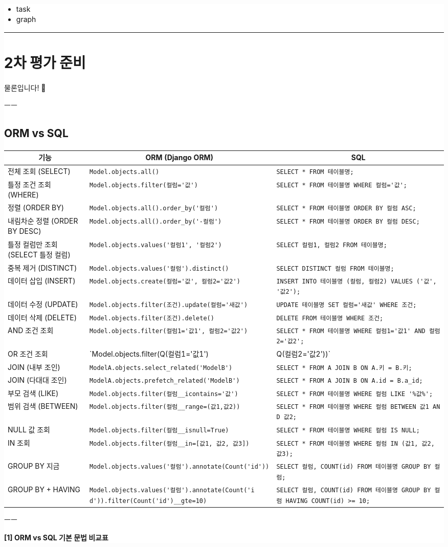 - task
- graph


---
# 2차 평가 준비

물론입니다! 🚀

ㅡㅡ

## ORM vs SQL

| 기능 | ORM (Django ORM) | SQL |
| --- | --- | --- |
| 전체 조회 (SELECT) | `Model.objects.all()` | `SELECT * FROM 테이블명;` |
| 틀정 조건 조회 (WHERE) | `Model.objects.filter(컬럼='값')` | `SELECT * FROM 테이블명 WHERE 컬럼='값';` |
| 정렬 (ORDER BY) | `Model.objects.all().order_by('컬럼')` | `SELECT * FROM 테이블명 ORDER BY 컬럼 ASC;` |
| 내림차순 정렬 (ORDER BY DESC) | `Model.objects.all().order_by('-컬럼')` | `SELECT * FROM 테이블명 ORDER BY 컬럼 DESC;` |
| 틀정 컬럼만 조회 (SELECT 틀정 컬럼) | `Model.objects.values('컬럼1', '컬럼2')` | `SELECT 컬럼1, 컬럼2 FROM 테이블명;` |
| 중복 제거 (DISTINCT) | `Model.objects.values('컬럼').distinct()` | `SELECT DISTINCT 컬럼 FROM 테이블명;` |
| 데이터 삽입 (INSERT) | `Model.objects.create(컬럼='값', 컬럼2='값2')` | `INSERT INTO 테이블명 (컬럼, 컬럼2) VALUES ('값', '값2');` |
| 데이터 수정 (UPDATE) | `Model.objects.filter(조건).update(컬럼='새값')` | `UPDATE 테이블명 SET 컬럼='새값' WHERE 조건;` |
| 데이터 삭제 (DELETE) | `Model.objects.filter(조건).delete()` | `DELETE FROM 테이블명 WHERE 조건;` |
| AND 조건 조회 | `Model.objects.filter(컬럼1='값1', 컬럼2='값2')` | `SELECT * FROM 테이블명 WHERE 컬럼1='값1' AND 컬럼2='값2';` |
| OR 조건 조회 | `Model.objects.filter(Q(컬럼1='값1') | Q(컬럼2='값2'))` | `SELECT * FROM 테이블명 WHERE 컬럼1='값1' OR 컬럼2='값2';` |
| JOIN (내부 조인) | `ModelA.objects.select_related('ModelB')` | `SELECT * FROM A JOIN B ON A.키 = B.키;` |
| JOIN (다대대 조인) | `ModelA.objects.prefetch_related('ModelB')` | `SELECT * FROM A JOIN B ON A.id = B.a_id;` |
| 부모 검색 (LIKE) | `Model.objects.filter(컬럼__icontains='값')` | `SELECT * FROM 테이블명 WHERE 컬럼 LIKE '%값%';` |
| 범위 검색 (BETWEEN) | `Model.objects.filter(컬럼__range=(값1,값2))` | `SELECT * FROM 테이블명 WHERE 컬럼 BETWEEN 값1 AND 값2;` |
| NULL 값 조회 | `Model.objects.filter(컬럼__isnull=True)` | `SELECT * FROM 테이블명 WHERE 컬럼 IS NULL;` |
| IN 조회 | `Model.objects.filter(컬럼__in=[값1, 값2, 값3])` | `SELECT * FROM 테이블명 WHERE 컬럼 IN (값1, 값2, 값3);` |
| GROUP BY 지금 | `Model.objects.values('컬럼').annotate(Count('id'))` | `SELECT 컬럼, COUNT(id) FROM 테이블명 GROUP BY 컬럼;` |
| GROUP BY + HAVING | `Model.objects.values('컬럼').annotate(Count('id')).filter(Count('id')__gte=10)` | `SELECT 컬럼, COUNT(id) FROM 테이블명 GROUP BY 컬럼 HAVING COUNT(id) >= 10;` |


ㅡㅡ

**[1] ORM vs SQL 기본 문법 비교표**
